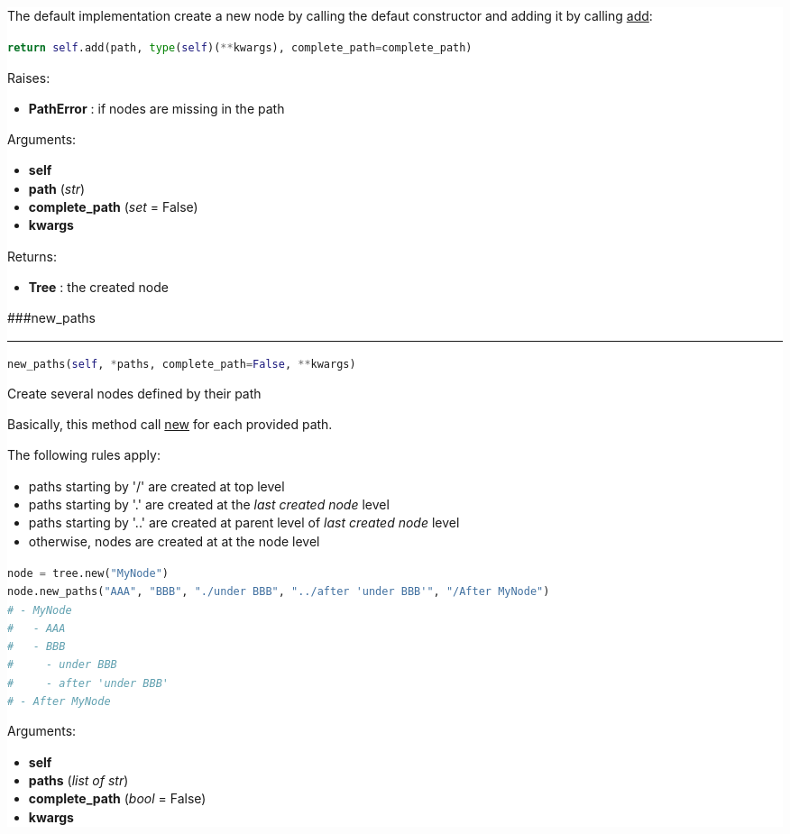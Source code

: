 The default implementation create a new node by calling the defaut constructor
and adding it by calling [add](#add):
    
``` python
return self.add(path, type(self)(**kwargs), complete_path=complete_path)
```

Raises:
- **PathError** : if nodes are missing in the path



Arguments:
- **self**
- **path** (_str_)
- **complete_path** (_set_ = False)
- **kwargs**



Returns:
- **Tree** : the created node



###new_paths

----------



``` python
new_paths(self, *paths, complete_path=False, **kwargs)
```

Create several nodes defined by their path

Basically, this method call [new](#new) for each provided path.

The following rules apply:            
- paths starting by '/' are created at top level
- paths starting by '.' are created at the *last created node* level
- paths starting by '..' are created at parent level of *last created node* level
- otherwise, nodes are created at at the node level

``` python
node = tree.new("MyNode")
node.new_paths("AAA", "BBB", "./under BBB", "../after 'under BBB'", "/After MyNode")
# - MyNode
#   - AAA
#   - BBB
#     - under BBB
#     - after 'under BBB'
# - After MyNode
```

Arguments:
- **self**
- **paths** (_list of str_)
- **complete_path** (_bool_ = False)
- **kwargs**
